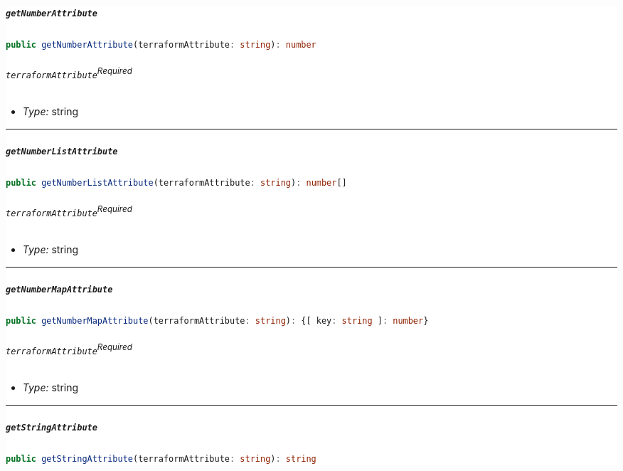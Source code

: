
##### `getNumberAttribute` <a name="getNumberAttribute" id="@cdktf/provider-vault.identityMfaLoginEnforcement.IdentityMfaLoginEnforcement.getNumberAttribute"></a>

```typescript
public getNumberAttribute(terraformAttribute: string): number
```

###### `terraformAttribute`<sup>Required</sup> <a name="terraformAttribute" id="@cdktf/provider-vault.identityMfaLoginEnforcement.IdentityMfaLoginEnforcement.getNumberAttribute.parameter.terraformAttribute"></a>

- *Type:* string

---

##### `getNumberListAttribute` <a name="getNumberListAttribute" id="@cdktf/provider-vault.identityMfaLoginEnforcement.IdentityMfaLoginEnforcement.getNumberListAttribute"></a>

```typescript
public getNumberListAttribute(terraformAttribute: string): number[]
```

###### `terraformAttribute`<sup>Required</sup> <a name="terraformAttribute" id="@cdktf/provider-vault.identityMfaLoginEnforcement.IdentityMfaLoginEnforcement.getNumberListAttribute.parameter.terraformAttribute"></a>

- *Type:* string

---

##### `getNumberMapAttribute` <a name="getNumberMapAttribute" id="@cdktf/provider-vault.identityMfaLoginEnforcement.IdentityMfaLoginEnforcement.getNumberMapAttribute"></a>

```typescript
public getNumberMapAttribute(terraformAttribute: string): {[ key: string ]: number}
```

###### `terraformAttribute`<sup>Required</sup> <a name="terraformAttribute" id="@cdktf/provider-vault.identityMfaLoginEnforcement.IdentityMfaLoginEnforcement.getNumberMapAttribute.parameter.terraformAttribute"></a>

- *Type:* string

---

##### `getStringAttribute` <a name="getStringAttribute" id="@cdktf/provider-vault.identityMfaLoginEnforcement.IdentityMfaLoginEnforcement.getStringAttribute"></a>

```typescript
public getStringAttribute(terraformAttribute: string): string
```
